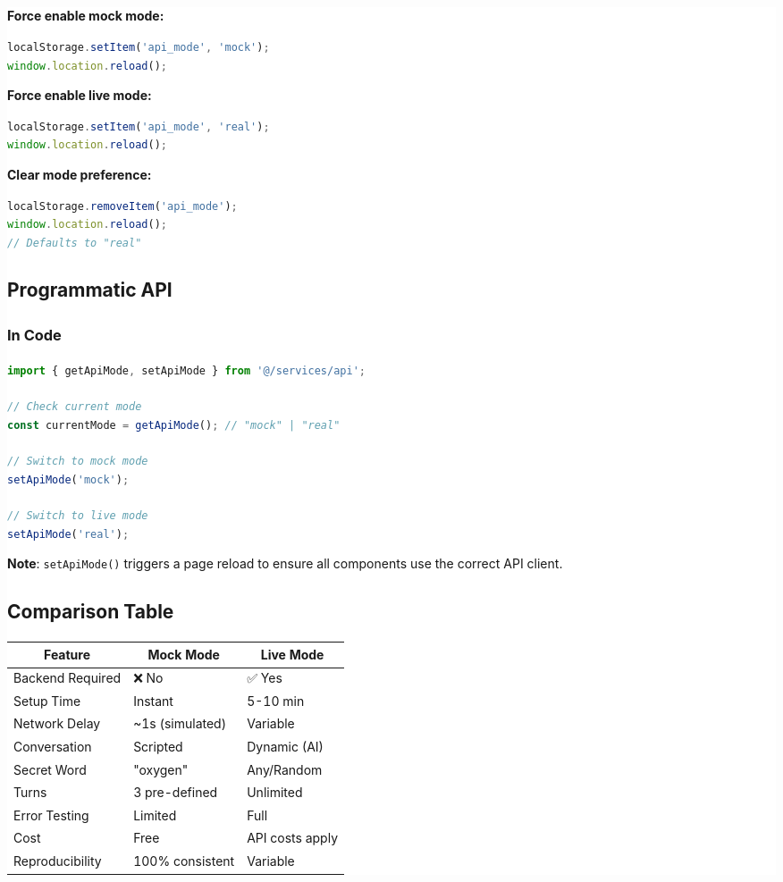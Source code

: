 **Force enable mock mode:**
```javascript
localStorage.setItem('api_mode', 'mock');
window.location.reload();
```

**Force enable live mode:**
```javascript
localStorage.setItem('api_mode', 'real');
window.location.reload();
```

**Clear mode preference:**
```javascript
localStorage.removeItem('api_mode');
window.location.reload();
// Defaults to "real"
```

## Programmatic API

### In Code

```typescript
import { getApiMode, setApiMode } from '@/services/api';

// Check current mode
const currentMode = getApiMode(); // "mock" | "real"

// Switch to mock mode
setApiMode('mock');

// Switch to live mode
setApiMode('real');
```

**Note**: `setApiMode()` triggers a page reload to ensure all components use the correct API client.

## Comparison Table

| Feature | Mock Mode | Live Mode |
|---------|-----------|-----------|
| Backend Required | ❌ No | ✅ Yes |
| Setup Time | Instant | 5-10 min |
| Network Delay | ~1s (simulated) | Variable |
| Conversation | Scripted | Dynamic (AI) |
| Secret Word | "oxygen" | Any/Random |
| Turns | 3 pre-defined | Unlimited |
| Error Testing | Limited | Full |
| Cost | Free | API costs apply |
| Reproducibility | 100% consistent | Variable |
